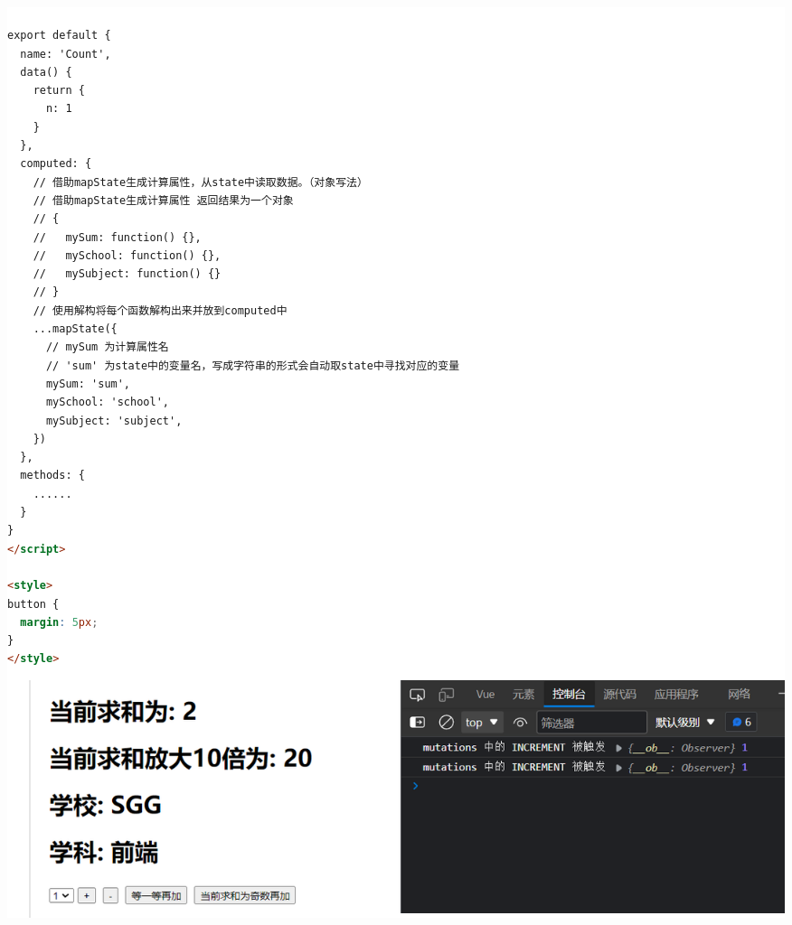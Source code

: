 ```html

export default {
  name: 'Count',
  data() {
    return {
      n: 1
    }
  },
  computed: {
    // 借助mapState生成计算属性，从state中读取数据。（对象写法）
    // 借助mapState生成计算属性 返回结果为一个对象
    // {
    //   mySum: function() {},
    //   mySchool: function() {},
    //   mySubject: function() {}
    // }
    // 使用解构将每个函数解构出来并放到computed中
    ...mapState({
      // mySum 为计算属性名
      // 'sum' 为state中的变量名，写成字符串的形式会自动取state中寻找对应的变量
      mySum: 'sum',
      mySchool: 'school',
      mySubject: 'subject',
    })
  },
  methods: {
    ......
  }
}
</script>

<style>
button {
  margin: 5px;
}
</style>
```

> ![在这里插入图片描述](./assets/38.vuex/c73e834763b928ec588b37124575a277.png)
